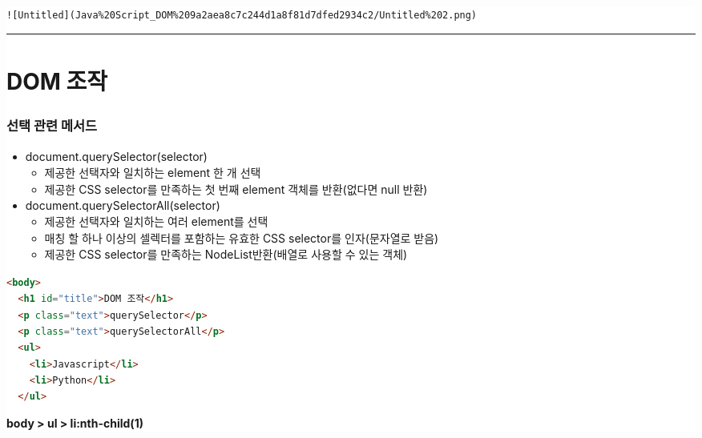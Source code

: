     ![Untitled](Java%20Script_DOM%209a2aea8c7c244d1a8f81d7dfed2934c2/Untitled%202.png)
    

---

# DOM 조작

### 선택 관련 메서드

- document.querySelector(selector)
    - 제공한 선택자와 일치하는 element 한 개 선택
    - 제공한 CSS selector를 만족하는 첫 번째 element 객체를 반환(없다면 null 반환)
- document.querySelectorAll(selector)
    - 제공한 선택자와 일치하는 여러 element를 선택
    - 매칭 할 하나 이상의 셀렉터를 포함하는 유효한 CSS selector를 인자(문자열로 받음)
    - 제공한 CSS selector를 만족하는 NodeList반환(배열로 사용할 수 있는 객체)

```html
<body>
  <h1 id="title">DOM 조작</h1>
  <p class="text">querySelector</p>
  <p class="text">querySelectorAll</p>
  <ul>
    <li>Javascript</li>
    <li>Python</li>
  </ul>
```

**body > ul > li:nth-child(1)**

